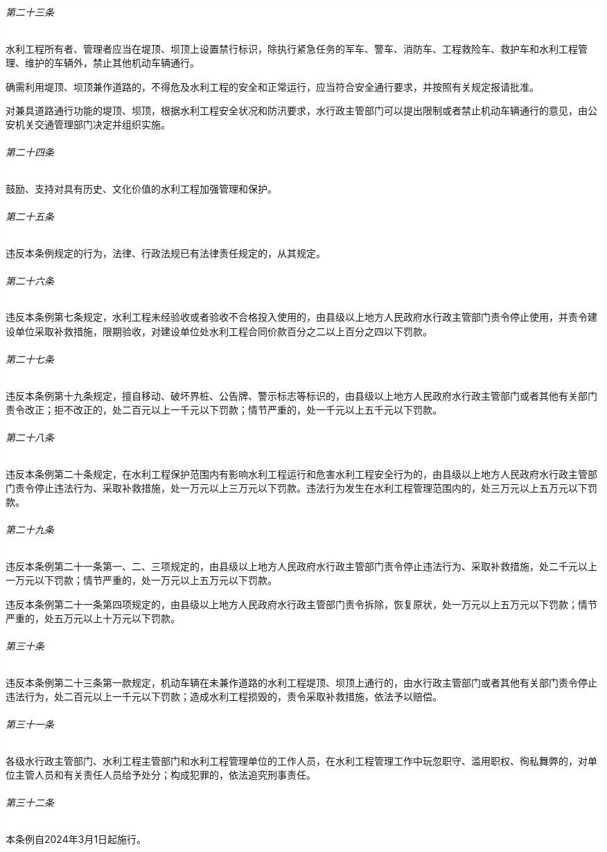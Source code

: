 ###### 第二十三条

水利工程所有者、管理者应当在堤顶、坝顶上设置禁行标识，除执行紧急任务的军车、警车、消防车、工程救险车、救护车和水利工程管理、维护的车辆外，禁止其他机动车辆通行。

确需利用堤顶、坝顶兼作道路的，不得危及水利工程的安全和正常运行，应当符合安全通行要求，并按照有关规定报请批准。

对兼具道路通行功能的堤顶、坝顶，根据水利工程安全状况和防汛要求，水行政主管部门可以提出限制或者禁止机动车辆通行的意见，由公安机关交通管理部门决定并组织实施。

###### 第二十四条

鼓励、支持对具有历史、文化价值的水利工程加强管理和保护。

###### 第二十五条

违反本条例规定的行为，法律、行政法规已有法律责任规定的，从其规定。

###### 第二十六条

违反本条例第七条规定，水利工程未经验收或者验收不合格投入使用的，由县级以上地方人民政府水行政主管部门责令停止使用，并责令建设单位采取补救措施，限期验收，对建设单位处水利工程合同价款百分之二以上百分之四以下罚款。

###### 第二十七条

违反本条例第十九条规定，擅自移动、破坏界桩、公告牌、警示标志等标识的，由县级以上地方人民政府水行政主管部门或者其他有关部门责令改正；拒不改正的，处二百元以上一千元以下罚款；情节严重的，处一千元以上五千元以下罚款。

###### 第二十八条

违反本条例第二十条规定，在水利工程保护范围内有影响水利工程运行和危害水利工程安全行为的，由县级以上地方人民政府水行政主管部门责令停止违法行为、采取补救措施，处一万元以上三万元以下罚款。违法行为发生在水利工程管理范围内的，处三万元以上五万元以下罚款。

###### 第二十九条

违反本条例第二十一条第一、二、三项规定的，由县级以上地方人民政府水行政主管部门责令停止违法行为、采取补救措施，处二千元以上一万元以下罚款；情节严重的，处一万元以上五万元以下罚款。

违反本条例第二十一条第四项规定的，由县级以上地方人民政府水行政主管部门责令拆除，恢复原状，处一万元以上五万元以下罚款；情节严重的，处五万元以上十万元以下罚款。

###### 第三十条

违反本条例第二十三条第一款规定，机动车辆在未兼作道路的水利工程堤顶、坝顶上通行的，由水行政主管部门或者其他有关部门责令停止违法行为，处二百元以上一千元以下罚款；造成水利工程损毁的，责令采取补救措施，依法予以赔偿。

###### 第三十一条

各级水行政主管部门、水利工程主管部门和水利工程管理单位的工作人员，在水利工程管理工作中玩忽职守、滥用职权、徇私舞弊的，对单位主管人员和有关责任人员给予处分；构成犯罪的，依法追究刑事责任。

###### 第三十二条

本条例自2024年3月1日起施行。
